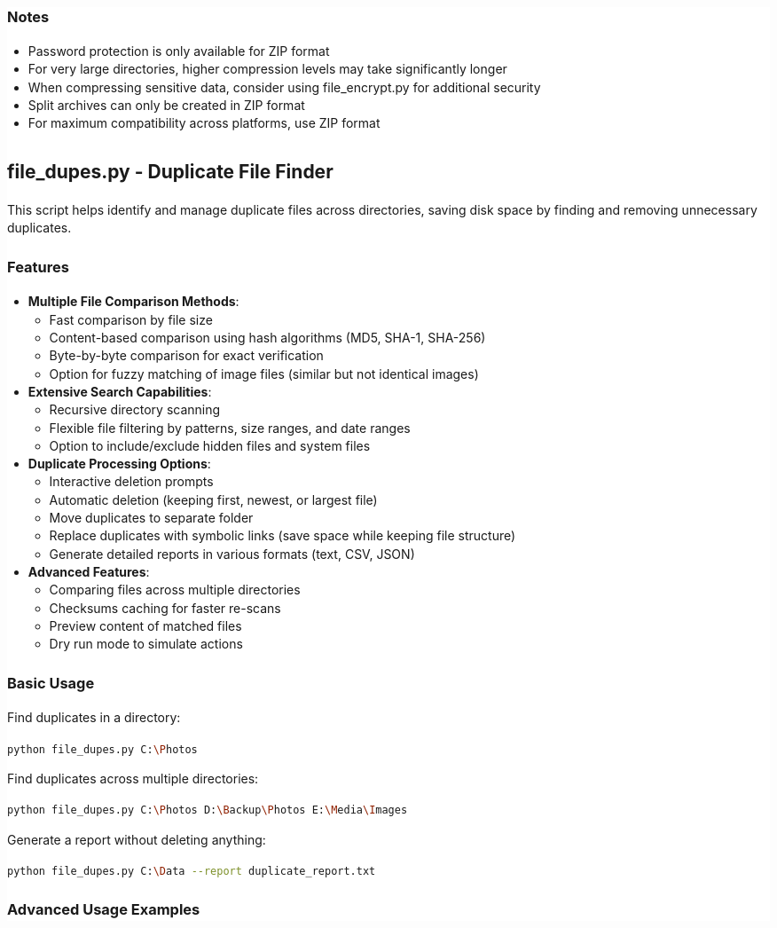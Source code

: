 ### Notes

- Password protection is only available for ZIP format
- For very large directories, higher compression levels may take significantly longer
- When compressing sensitive data, consider using file_encrypt.py for additional security
- Split archives can only be created in ZIP format
- For maximum compatibility across platforms, use ZIP format

## file_dupes.py - Duplicate File Finder

This script helps identify and manage duplicate files across directories, saving disk space by finding and removing unnecessary duplicates.

### Features

- **Multiple File Comparison Methods**:
  - Fast comparison by file size
  - Content-based comparison using hash algorithms (MD5, SHA-1, SHA-256)
  - Byte-by-byte comparison for exact verification
  - Option for fuzzy matching of image files (similar but not identical images)
- **Extensive Search Capabilities**:
  - Recursive directory scanning
  - Flexible file filtering by patterns, size ranges, and date ranges
  - Option to include/exclude hidden files and system files
- **Duplicate Processing Options**:
  - Interactive deletion prompts
  - Automatic deletion (keeping first, newest, or largest file)
  - Move duplicates to separate folder
  - Replace duplicates with symbolic links (save space while keeping file structure)
  - Generate detailed reports in various formats (text, CSV, JSON)
- **Advanced Features**:
  - Comparing files across multiple directories
  - Checksums caching for faster re-scans
  - Preview content of matched files
  - Dry run mode to simulate actions

### Basic Usage

Find duplicates in a directory:
```bash
python file_dupes.py C:\Photos
```

Find duplicates across multiple directories:
```bash
python file_dupes.py C:\Photos D:\Backup\Photos E:\Media\Images
```

Generate a report without deleting anything:
```bash
python file_dupes.py C:\Data --report duplicate_report.txt
```

### Advanced Usage Examples
